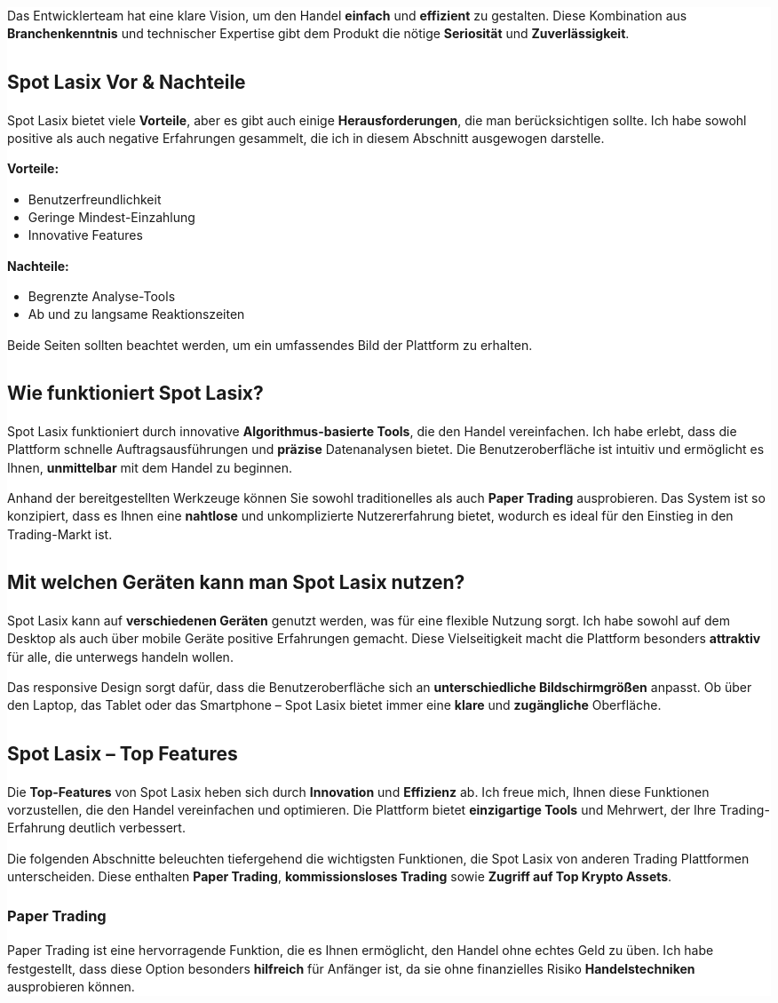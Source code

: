 Das Entwicklerteam hat eine klare Vision, um den Handel **einfach** und **effizient** zu gestalten. Diese Kombination aus **Branchenkenntnis** und technischer Expertise gibt dem Produkt die nötige **Seriosität** und **Zuverlässigkeit**.

## Spot Lasix Vor & Nachteile  
Spot Lasix bietet viele **Vorteile**, aber es gibt auch einige **Herausforderungen**, die man berücksichtigen sollte. Ich habe sowohl positive als auch negative Erfahrungen gesammelt, die ich in diesem Abschnitt ausgewogen darstelle.  

**Vorteile:**  
- Benutzerfreundlichkeit  
- Geringe Mindest-Einzahlung  
- Innovative Features  

**Nachteile:**  
- Begrenzte Analyse-Tools  
- Ab und zu langsame Reaktionszeiten  

Beide Seiten sollten beachtet werden, um ein umfassendes Bild der Plattform zu erhalten.

## Wie funktioniert Spot Lasix?  
Spot Lasix funktioniert durch innovative **Algorithmus-basierte Tools**, die den Handel vereinfachen. Ich habe erlebt, dass die Plattform schnelle Auftragsausführungen und **präzise** Datenanalysen bietet. Die Benutzeroberfläche ist intuitiv und ermöglicht es Ihnen, **unmittelbar** mit dem Handel zu beginnen.  

Anhand der bereitgestellten Werkzeuge können Sie sowohl traditionelles als auch **Paper Trading** ausprobieren. Das System ist so konzipiert, dass es Ihnen eine **nahtlose** und unkomplizierte Nutzererfahrung bietet, wodurch es ideal für den Einstieg in den Trading-Markt ist.

## Mit welchen Geräten kann man Spot Lasix nutzen?  
Spot Lasix kann auf **verschiedenen Geräten** genutzt werden, was für eine flexible Nutzung sorgt. Ich habe sowohl auf dem Desktop als auch über mobile Geräte positive Erfahrungen gemacht. Diese Vielseitigkeit macht die Plattform besonders **attraktiv** für alle, die unterwegs handeln wollen.  

Das responsive Design sorgt dafür, dass die Benutzeroberfläche sich an **unterschiedliche Bildschirmgrößen** anpasst. Ob über den Laptop, das Tablet oder das Smartphone – Spot Lasix bietet immer eine **klare** und **zugängliche** Oberfläche.

## Spot Lasix – Top Features  
Die **Top-Features** von Spot Lasix heben sich durch **Innovation** und **Effizienz** ab. Ich freue mich, Ihnen diese Funktionen vorzustellen, die den Handel vereinfachen und optimieren. Die Plattform bietet **einzigartige Tools** und Mehrwert, der Ihre Trading-Erfahrung deutlich verbessert.  

Die folgenden Abschnitte beleuchten tiefergehend die wichtigsten Funktionen, die Spot Lasix von anderen Trading Plattformen unterscheiden. Diese enthalten **Paper Trading**, **kommissionsloses Trading** sowie **Zugriff auf Top Krypto Assets**.

### Paper Trading  
Paper Trading ist eine hervorragende Funktion, die es Ihnen ermöglicht, den Handel ohne echtes Geld zu üben. Ich habe festgestellt, dass diese Option besonders **hilfreich** für Anfänger ist, da sie ohne finanzielles Risiko **Handelstechniken** ausprobieren können.  
